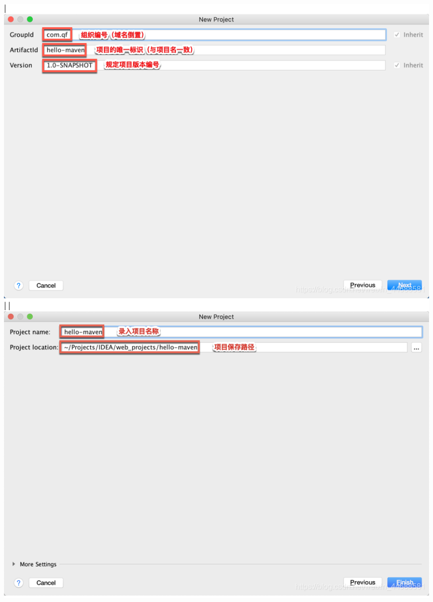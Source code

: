 | ![在这里插入图片描述](./images/watermark,type_ZmFuZ3poZW5naGVpdGk,shadow_10,text_aHR0cHM6Ly9ibG9nLmNzZG4ubmV0L3dlaXhpbl80NDY4ODU4MQ==,size_16,color_FFFFFF,t_70-1681972749767-6.png) |
|
![在这里插入图片描述](./images/watermark,type_ZmFuZ3poZW5naGVpdGk,shadow_10,text_aHR0cHM6Ly9ibG9nLmNzZG4ubmV0L3dlaXhpbl80NDY4ODU4MQ==,size_16,color_FFFFFF,t_70-1681972751807-9.png)
